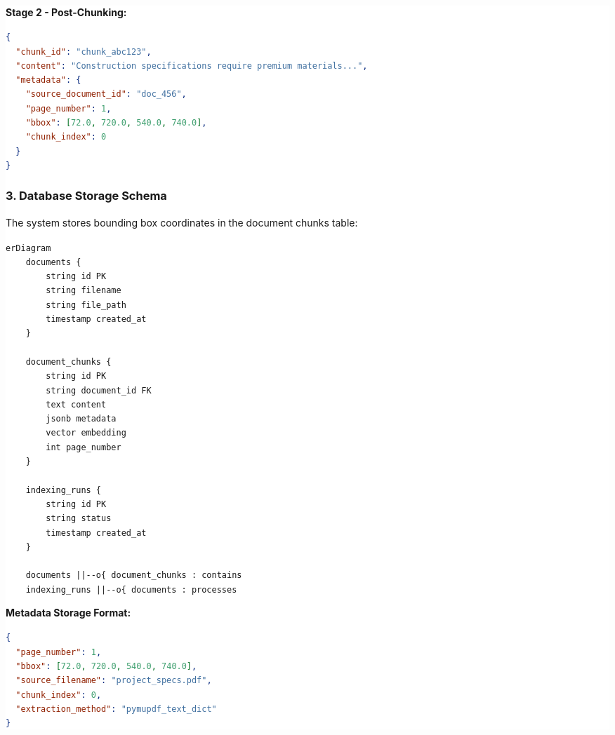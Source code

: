 **Stage 2 - Post-Chunking:**
```json
{
  "chunk_id": "chunk_abc123",
  "content": "Construction specifications require premium materials...",
  "metadata": {
    "source_document_id": "doc_456",
    "page_number": 1,
    "bbox": [72.0, 720.0, 540.0, 740.0],
    "chunk_index": 0
  }
}
```

### 3. Database Storage Schema

The system stores bounding box coordinates in the document chunks table:

```mermaid
erDiagram
    documents {
        string id PK
        string filename
        string file_path
        timestamp created_at
    }
    
    document_chunks {
        string id PK
        string document_id FK
        text content
        jsonb metadata
        vector embedding
        int page_number
    }
    
    indexing_runs {
        string id PK
        string status
        timestamp created_at
    }
    
    documents ||--o{ document_chunks : contains
    indexing_runs ||--o{ documents : processes
```

**Metadata Storage Format:**
```json
{
  "page_number": 1,
  "bbox": [72.0, 720.0, 540.0, 740.0],
  "source_filename": "project_specs.pdf",
  "chunk_index": 0,
  "extraction_method": "pymupdf_text_dict"
}
```
